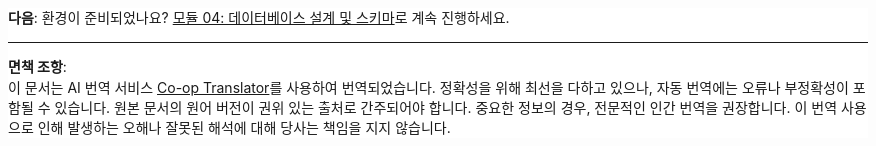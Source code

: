 
**다음**: 환경이 준비되었나요? [모듈 04: 데이터베이스 설계 및 스키마](../04-Database/README.md)로 계속 진행하세요.

---

**면책 조항**:  
이 문서는 AI 번역 서비스 [Co-op Translator](https://github.com/Azure/co-op-translator)를 사용하여 번역되었습니다. 정확성을 위해 최선을 다하고 있으나, 자동 번역에는 오류나 부정확성이 포함될 수 있습니다. 원본 문서의 원어 버전이 권위 있는 출처로 간주되어야 합니다. 중요한 정보의 경우, 전문적인 인간 번역을 권장합니다. 이 번역 사용으로 인해 발생하는 오해나 잘못된 해석에 대해 당사는 책임을 지지 않습니다.